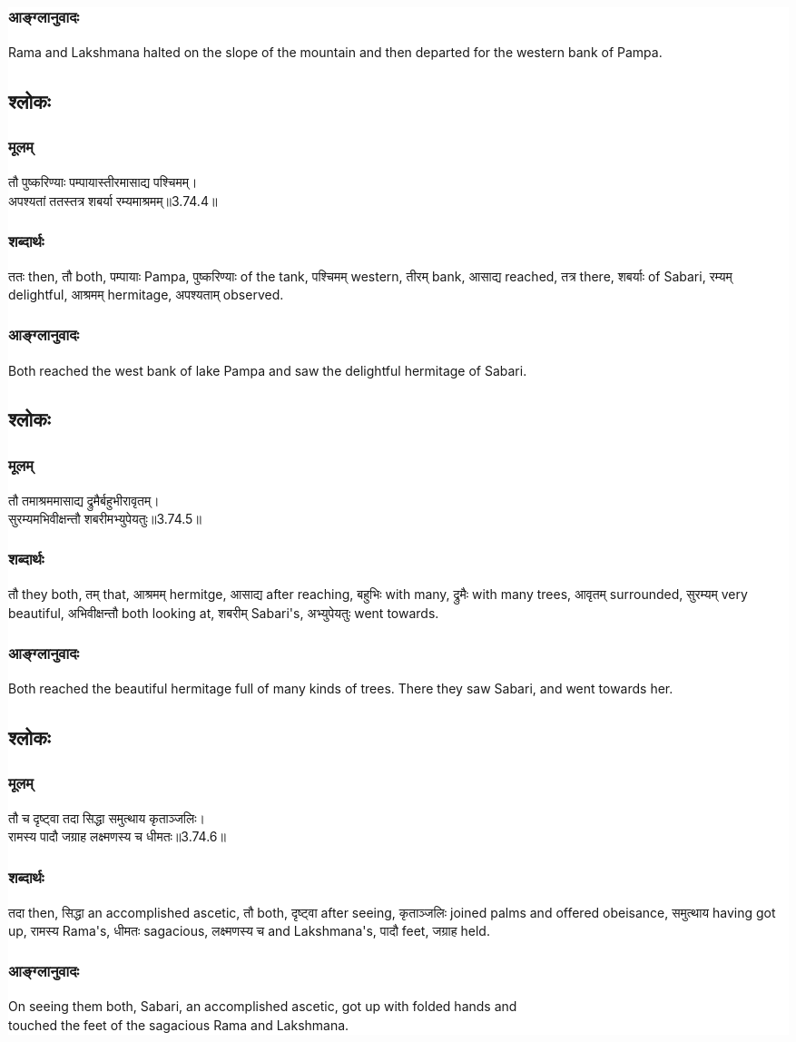 ### आङ्ग्लानुवादः
Rama and Lakshmana halted on the slope of the mountain and then departed for the western bank of Pampa.



## श्लोकः
### मूलम्
तौ पुष्करिण्याः पम्पायास्तीरमासाद्य पश्चिमम्।  
अपश्यतां ततस्तत्र शबर्या रम्यमाश्रमम्॥3.74.4॥

### शब्दार्थः
ततः then, तौ both, पम्पायाः Pampa, पुष्करिण्याः of the tank, पश्चिमम् western, तीरम्  bank, आसाद्य reached, तत्र there, शबर्याः of Sabari, रम्यम् delightful, आश्रमम् hermitage, अपश्यताम् observed.

### आङ्ग्लानुवादः
Both reached the west bank of lake Pampa and saw the delightful hermitage of Sabari.



## श्लोकः
### मूलम्
तौ तमाश्रममासाद्य द्रुमैर्बहुभीरावृतम्।  
सुरम्यमभिवीक्षन्तौ शबरीमभ्युपेयतुः॥3.74.5॥

### शब्दार्थः
तौ they both, तम् that, आश्रमम् hermitge, आसाद्य after reaching, बहुभिः with many, द्रुमैः with many trees, आवृतम् surrounded, सुरम्यम् very beautiful, अभिवीक्षन्तौ both looking at, शबरीम् Sabari's, अभ्युपेयतुः went towards.

### आङ्ग्लानुवादः
Both reached the beautiful hermitage full of many kinds of trees. There they saw Sabari, and went towards her.



## श्लोकः
### मूलम्
तौ च दृष्ट्वा तदा सिद्धा समुत्थाय कृताञ्जलिः।  
रामस्य पादौ जग्राह लक्ष्मणस्य च धीमतः॥3.74.6॥

### शब्दार्थः
तदा then, सिद्धा an accomplished ascetic, तौ both, दृष्ट्वा after seeing, कृताञ्जलिः joined palms and offered obeisance, समुत्थाय having got up, रामस्य Rama's, धीमतः sagacious, लक्ष्मणस्य च and Lakshmana's, पादौ feet, जग्राह held.

### आङ्ग्लानुवादः
On seeing them both, Sabari, an accomplished ascetic, got up with folded hands and  
touched the feet of the sagacious Rama and Lakshmana.
